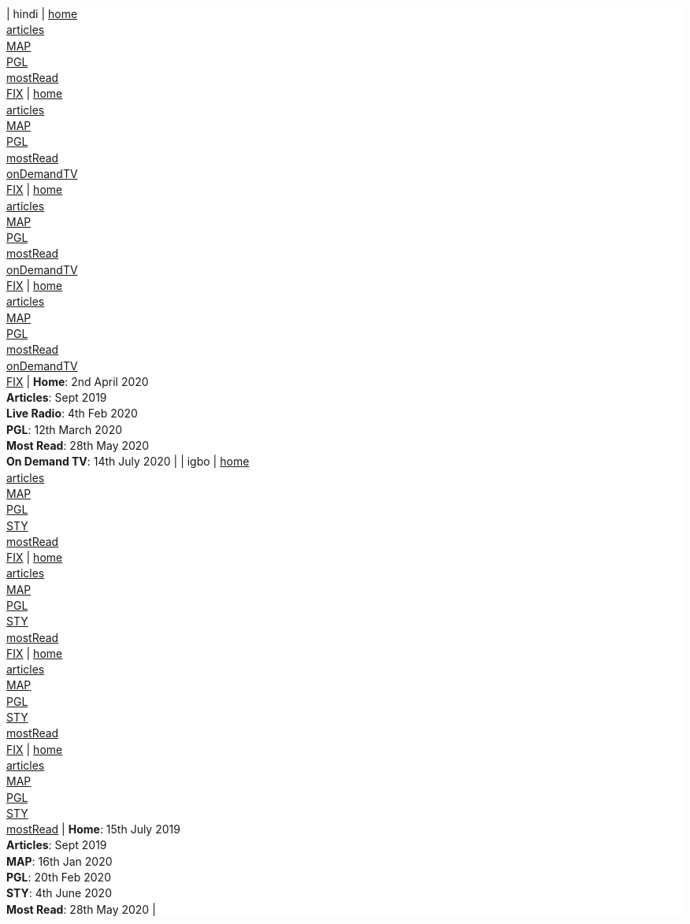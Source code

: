 | hindi | [home](http://localhost:7080/hindi)<br/>[articles](http://localhost:7080/hindi/articles/c0469479x9xo)<br/>[MAP](http://localhost:7080/hindi/23201477)<br/>[PGL](http://localhost:7080/hindi/india-50198153)<br/>[mostRead](http://localhost:7080/hindi/popular/read)<br/>[FIX](http://localhost:7080/hindi/india-53901953) | [home](https://www.test.bbc.com/hindi)<br/>[articles](https://www.test.bbc.com/hindi/articles/c0469479x9xo)<br/>[MAP](https://www.test.bbc.com/hindi/23201477)<br/>[PGL](https://www.test.bbc.com/hindi/international-23095177)<br/>[mostRead](https://www.test.bbc.com/hindi/popular/read)<br/>[onDemandTV](https://www.test.bbc.com/hindi/bbc_hindi_tv/tv_programmes/w13xttlw)<br/>[FIX](https://www.test.bbc.com/hindi/india-23067562) | [home](https://www.stage.bbc.com/hindi)<br/>[articles](https://www.stage.bbc.com/hindi/articles/c0469479x9xo)<br/>[MAP](https://www.stage.bbc.com/hindi/23201477)<br/>[PGL](https://www.stage.bbc.com/hindi/international-23095177)<br/>[mostRead](https://www.stage.bbc.com/hindi/popular/read)<br/>[onDemandTV](https://www.stage.bbc.com/hindi/bbc_hindi_tv/tv_programmes/w13xttlw)<br/>[FIX](https://www.stage.bbc.com/hindi/india-23067562) | [home](https://www.bbc.com/hindi)<br/>[articles](https://www.bbc.com/hindi/articles/cd80y3ezl8go)<br/>[MAP](https://www.bbc.com/hindi/media-53139567)<br/>[PGL](https://www.bbc.com/hindi/india-50198153)<br/>[mostRead](https://www.bbc.com/hindi/popular/read)<br/>[onDemandTV](https://www.bbc.com/hindi/bbc_hindi_tv/tv_programmes/w13xttlw)<br/>[FIX](https://www.bbc.com/hindi/india-53901953) | __Home__: 2nd April 2020<br/>__Articles__: Sept 2019<br/>__Live Radio__: 4th Feb 2020<br/>__PGL__: 12th March 2020<br/>__Most Read__: 28th May 2020<br/>__On Demand TV__: 14th July 2020 |
| igbo | [home](http://localhost:7080/igbo)<br/>[articles](http://localhost:7080/igbo/articles/cr1lw620ygjo)<br/>[MAP](http://localhost:7080/igbo/media-23256786)<br/>[PGL](http://localhost:7080/igbo/afirika-49666505)<br/>[STY](http://localhost:7080/igbo/afirika-23252735)<br/>[mostRead](http://localhost:7080/igbo/popular/read)<br/>[FIX](http://localhost:7080/igbo/media-23160433) | [home](https://www.test.bbc.com/igbo)<br/>[articles](https://www.test.bbc.com/igbo/articles/cr1lw620ygjo)<br/>[MAP](https://www.test.bbc.com/igbo/media-23256786)<br/>[PGL](https://www.test.bbc.com/igbo/egwuregwu-23252841)<br/>[STY](https://www.test.bbc.com/igbo/afirika-23252735)<br/>[mostRead](https://www.test.bbc.com/igbo/popular/read)<br/>[FIX](https://www.test.bbc.com/igbo/media-23160433) | [home](https://www.stage.bbc.com/igbo)<br/>[articles](https://www.stage.bbc.com/igbo/articles/cr1lw620ygjo)<br/>[MAP](https://www.stage.bbc.com/igbo/media-23256786)<br/>[PGL](https://www.stage.bbc.com/igbo/egwuregwu-23252841)<br/>[STY](https://www.stage.bbc.com/igbo/afirika-23252735)<br/>[mostRead](https://www.stage.bbc.com/igbo/popular/read)<br/>[FIX](https://www.stage.bbc.com/igbo/media-23160433) | [home](https://www.bbc.com/igbo)<br/>[articles](https://www.bbc.com/igbo/articles/ckjn8jnrn75o)<br/>[MAP](https://www.bbc.com/igbo/media-42986440)<br/>[PGL](https://www.bbc.com/igbo/afirika-49666505)<br/>[STY](https://www.bbc.com/igbo/afirika-52816709)<br/>[mostRead](https://www.bbc.com/igbo/popular/read) | __Home__: 15th July 2019<br/>__Articles__: Sept 2019<br/>__MAP__: 16th Jan 2020<br/>__PGL__: 20th Feb 2020<br/>__STY__: 4th June 2020<br/>__Most Read__: 28th May 2020 |